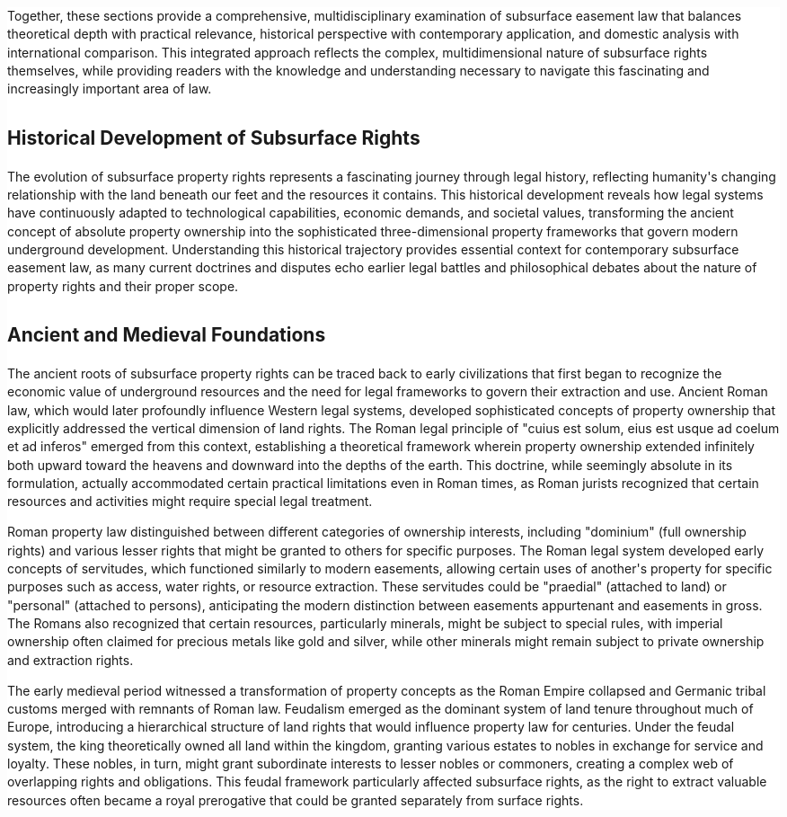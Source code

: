 Together, these sections provide a comprehensive, multidisciplinary examination of subsurface easement law that balances theoretical depth with practical relevance, historical perspective with contemporary application, and domestic analysis with international comparison. This integrated approach reflects the complex, multidimensional nature of subsurface rights themselves, while providing readers with the knowledge and understanding necessary to navigate this fascinating and increasingly important area of law.

## Historical Development of Subsurface Rights

The evolution of subsurface property rights represents a fascinating journey through legal history, reflecting humanity's changing relationship with the land beneath our feet and the resources it contains. This historical development reveals how legal systems have continuously adapted to technological capabilities, economic demands, and societal values, transforming the ancient concept of absolute property ownership into the sophisticated three-dimensional property frameworks that govern modern underground development. Understanding this historical trajectory provides essential context for contemporary subsurface easement law, as many current doctrines and disputes echo earlier legal battles and philosophical debates about the nature of property rights and their proper scope.

## Ancient and Medieval Foundations

The ancient roots of subsurface property rights can be traced back to early civilizations that first began to recognize the economic value of underground resources and the need for legal frameworks to govern their extraction and use. Ancient Roman law, which would later profoundly influence Western legal systems, developed sophisticated concepts of property ownership that explicitly addressed the vertical dimension of land rights. The Roman legal principle of "cuius est solum, eius est usque ad coelum et ad inferos" emerged from this context, establishing a theoretical framework wherein property ownership extended infinitely both upward toward the heavens and downward into the depths of the earth. This doctrine, while seemingly absolute in its formulation, actually accommodated certain practical limitations even in Roman times, as Roman jurists recognized that certain resources and activities might require special legal treatment.

Roman property law distinguished between different categories of ownership interests, including "dominium" (full ownership rights) and various lesser rights that might be granted to others for specific purposes. The Roman legal system developed early concepts of servitudes, which functioned similarly to modern easements, allowing certain uses of another's property for specific purposes such as access, water rights, or resource extraction. These servitudes could be "praedial" (attached to land) or "personal" (attached to persons), anticipating the modern distinction between easements appurtenant and easements in gross. The Romans also recognized that certain resources, particularly minerals, might be subject to special rules, with imperial ownership often claimed for precious metals like gold and silver, while other minerals might remain subject to private ownership and extraction rights.

The early medieval period witnessed a transformation of property concepts as the Roman Empire collapsed and Germanic tribal customs merged with remnants of Roman law. Feudalism emerged as the dominant system of land tenure throughout much of Europe, introducing a hierarchical structure of land rights that would influence property law for centuries. Under the feudal system, the king theoretically owned all land within the kingdom, granting various estates to nobles in exchange for service and loyalty. These nobles, in turn, might grant subordinate interests to lesser nobles or commoners, creating a complex web of overlapping rights and obligations. This feudal framework particularly affected subsurface rights, as the right to extract valuable resources often became a royal prerogative that could be granted separately from surface rights.
